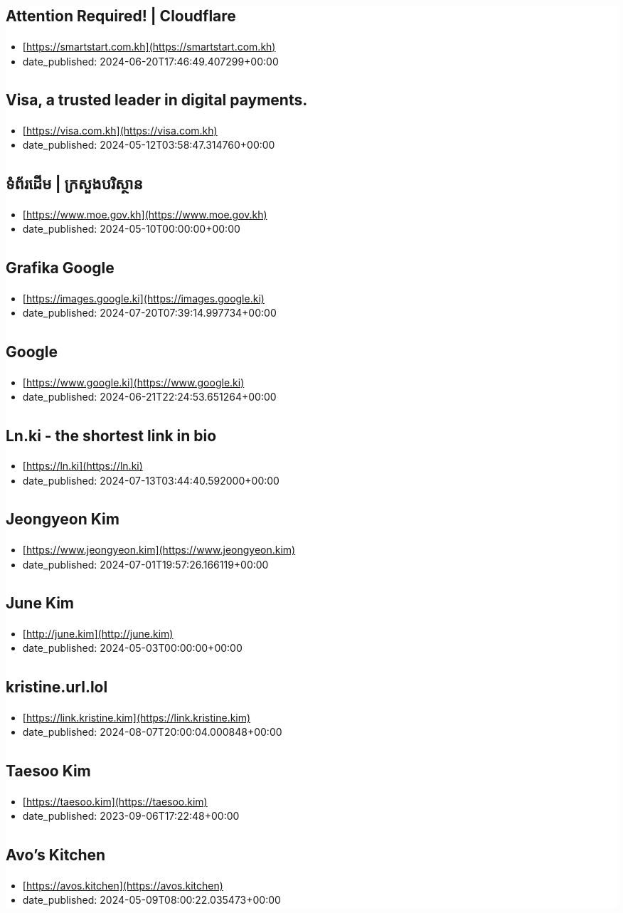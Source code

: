  ## Attention Required! | Cloudflare
 - [https://smartstart.com.kh](https://smartstart.com.kh)
 - date_published: 2024-06-20T17:46:49.407299+00:00

 ## Visa, a trusted leader in digital payments.
 - [https://visa.com.kh](https://visa.com.kh)
 - date_published: 2024-05-12T03:58:47.314760+00:00

 ## ទំព័រដើម | ក្រសួងបរិស្ថាន
 - [https://www.moe.gov.kh](https://www.moe.gov.kh)
 - date_published: 2024-05-10T00:00:00+00:00

 ## Grafika Google
 - [https://images.google.ki](https://images.google.ki)
 - date_published: 2024-07-20T07:39:14.997734+00:00

 ## Google
 - [https://www.google.ki](https://www.google.ki)
 - date_published: 2024-06-21T22:24:53.651264+00:00

 ## Ln.ki - the shortest link in bio
 - [https://ln.ki](https://ln.ki)
 - date_published: 2024-07-13T03:44:40.592000+00:00

 ## Jeongyeon Kim
 - [https://www.jeongyeon.kim](https://www.jeongyeon.kim)
 - date_published: 2024-07-01T19:57:26.166119+00:00

 ## June Kim
 - [http://june.kim](http://june.kim)
 - date_published: 2024-05-03T00:00:00+00:00

 ## kristine.url.lol
 - [https://link.kristine.kim](https://link.kristine.kim)
 - date_published: 2024-08-07T20:00:04.000848+00:00

 ## Taesoo Kim
 - [https://taesoo.kim](https://taesoo.kim)
 - date_published: 2023-09-06T17:22:48+00:00

 ## Avo’s Kitchen
 - [https://avos.kitchen](https://avos.kitchen)
 - date_published: 2024-05-09T08:00:22.035473+00:00

